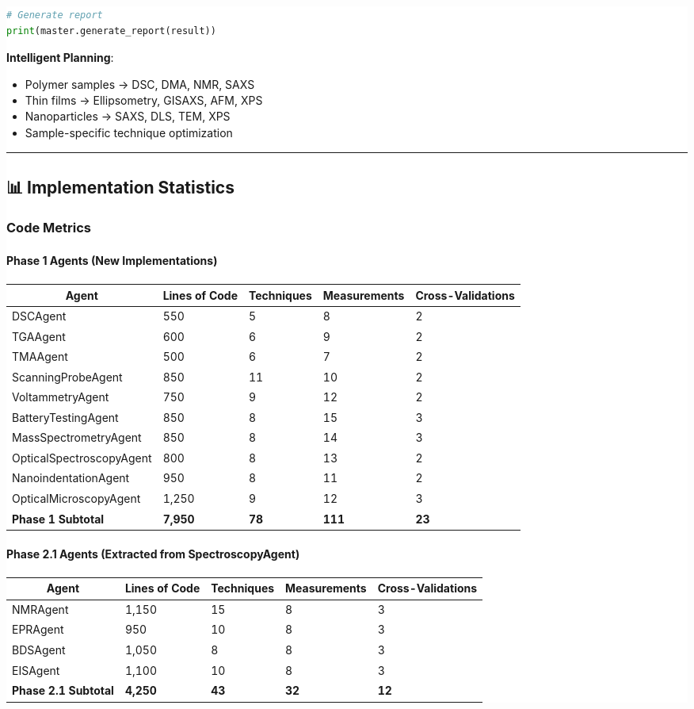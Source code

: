 ```python
# Generate report
print(master.generate_report(result))
```

**Intelligent Planning**:
- Polymer samples → DSC, DMA, NMR, SAXS
- Thin films → Ellipsometry, GISAXS, AFM, XPS
- Nanoparticles → SAXS, DLS, TEM, XPS
- Sample-specific technique optimization

---

## 📊 Implementation Statistics

### Code Metrics

#### Phase 1 Agents (New Implementations)
| Agent | Lines of Code | Techniques | Measurements | Cross-Validations |
|-------|--------------|------------|--------------|-------------------|
| DSCAgent | 550 | 5 | 8 | 2 |
| TGAAgent | 600 | 6 | 9 | 2 |
| TMAAgent | 500 | 6 | 7 | 2 |
| ScanningProbeAgent | 850 | 11 | 10 | 2 |
| VoltammetryAgent | 750 | 9 | 12 | 2 |
| BatteryTestingAgent | 850 | 8 | 15 | 3 |
| MassSpectrometryAgent | 850 | 8 | 14 | 3 |
| OpticalSpectroscopyAgent | 800 | 8 | 13 | 2 |
| NanoindentationAgent | 950 | 8 | 11 | 2 |
| OpticalMicroscopyAgent | 1,250 | 9 | 12 | 3 |
| **Phase 1 Subtotal** | **7,950** | **78** | **111** | **23** |

#### Phase 2.1 Agents (Extracted from SpectroscopyAgent)
| Agent | Lines of Code | Techniques | Measurements | Cross-Validations |
|-------|--------------|------------|--------------|-------------------|
| NMRAgent | 1,150 | 15 | 8 | 3 |
| EPRAgent | 950 | 10 | 8 | 3 |
| BDSAgent | 1,050 | 8 | 8 | 3 |
| EISAgent | 1,100 | 10 | 8 | 3 |
| **Phase 2.1 Subtotal** | **4,250** | **43** | **32** | **12** |
